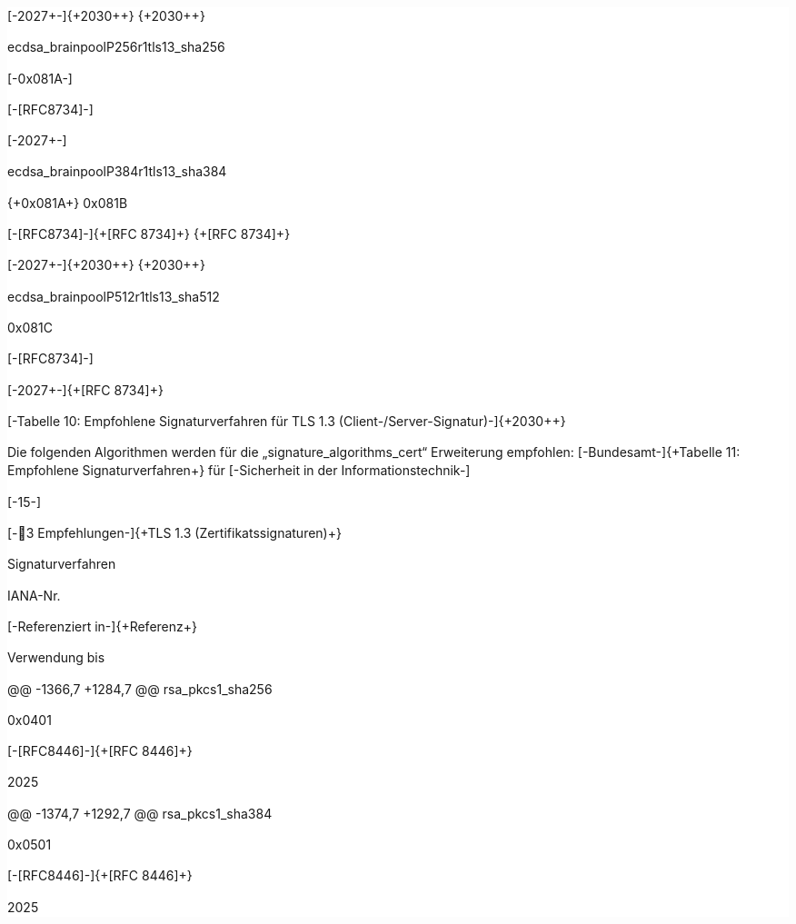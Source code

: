 [\-2027+-]{+2030++}
{+2030++}

ecdsa_brainpoolP256r1tls13_sha256

[\-0x081A-]

[\-[RFC8734]\-]

[\-2027+-]

ecdsa_brainpoolP384r1tls13_sha384

{+0x081A+}
0x081B

[\-[RFC8734]\-]{+[RFC 8734]\+}
{+[RFC 8734]\+}

[\-2027+-]{+2030++}
{+2030++}

ecdsa_brainpoolP512r1tls13_sha512

0x081C

[\-[RFC8734]\-]

[\-2027+-]{+[RFC 8734]\+}

[\-Tabelle 10: Empfohlene Signaturverfahren für TLS 1.3 (Client-/Server-Signatur)-]{+2030++}

Die folgenden Algorithmen werden für die „signature_algorithms_cert“ Erweiterung empfohlen:
[\-Bundesamt-]{+Tabelle 11: Empfohlene Signaturverfahren+} für [\-Sicherheit in der Informationstechnik-]

[\-15-]

[\-3 Empfehlungen-]{+TLS 1.3 (Zertifikatssignaturen)+}

Signaturverfahren

IANA-Nr.

[\-Referenziert in-]{+Referenz+}

Verwendung bis

@@ -1366,7 +1284,7 @@ rsa_pkcs1_sha256

0x0401

[\-[RFC8446]\-]{+[RFC 8446]\+}

2025

@@ -1374,7 +1292,7 @@ rsa_pkcs1_sha384

0x0501

[\-[RFC8446]\-]{+[RFC 8446]\+}

2025
